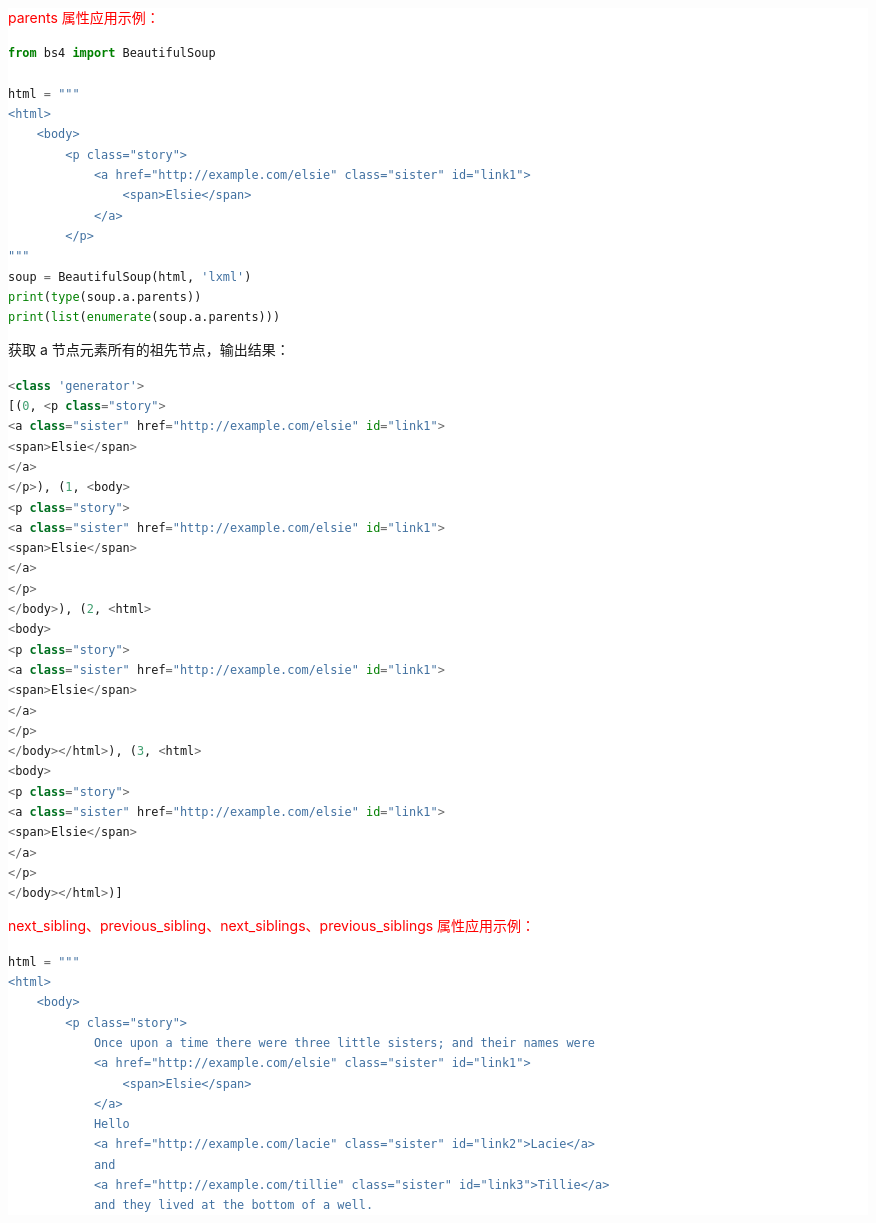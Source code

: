 ```python
```
<font color=#ff0000>parents 属性应用示例：</font>
```python
from bs4 import BeautifulSoup

html = """
<html>
    <body>
        <p class="story">
            <a href="http://example.com/elsie" class="sister" id="link1">
                <span>Elsie</span>
            </a>
        </p>
"""
soup = BeautifulSoup(html, 'lxml')
print(type(soup.a.parents))
print(list(enumerate(soup.a.parents)))
```

获取 a 节点元素所有的祖先节点，输出结果：

```python
<class 'generator'>
[(0, <p class="story">
<a class="sister" href="http://example.com/elsie" id="link1">
<span>Elsie</span>
</a>
</p>), (1, <body>
<p class="story">
<a class="sister" href="http://example.com/elsie" id="link1">
<span>Elsie</span>
</a>
</p>
</body>), (2, <html>
<body>
<p class="story">
<a class="sister" href="http://example.com/elsie" id="link1">
<span>Elsie</span>
</a>
</p>
</body></html>), (3, <html>
<body>
<p class="story">
<a class="sister" href="http://example.com/elsie" id="link1">
<span>Elsie</span>
</a>
</p>
</body></html>)]
```

<font color=#ff0000>next_sibling、previous_sibling、next_siblings、previous_siblings 属性应用示例：</font>

```python
html = """
<html>
    <body>
        <p class="story">
            Once upon a time there were three little sisters; and their names were
            <a href="http://example.com/elsie" class="sister" id="link1">
                <span>Elsie</span>
            </a>
            Hello
            <a href="http://example.com/lacie" class="sister" id="link2">Lacie</a> 
            and
            <a href="http://example.com/tillie" class="sister" id="link3">Tillie</a>
            and they lived at the bottom of a well.
```